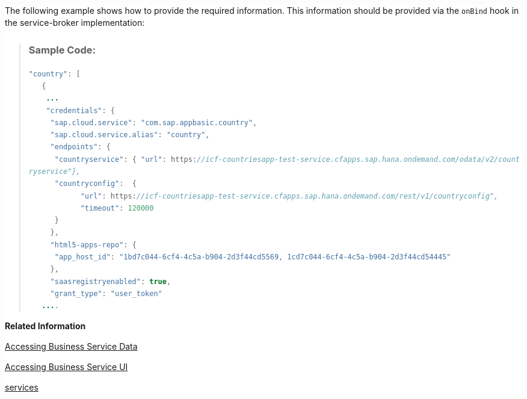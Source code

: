 The following example shows how to provide the required information. This information should be provided via the `onBind` hook in the service-broker implementation:

> ### Sample Code:  
> ```java
> "country": [
>    {
>     ...
>     "credentials": {
>      "sap.cloud.service": "com.sap.appbasic.country", 
>      "sap.cloud.service.alias": "country",            
>      "endpoints": {                                   
>       "countryservice": { "url": https://icf-countriesapp-test-service.cfapps.sap.hana.ondemand.com/odata/v2/countryservice"},
>       "countryconfig":  { 
>             "url": https://icf-countriesapp-test-service.cfapps.sap.hana.ondemand.com/rest/v1/countryconfig",
>             "timeout": 120000 
>       }
>      },
>      "html5-apps-repo": {                           
>       "app_host_id": "1bd7c044-6cf4-4c5a-b904-2d3f44cd5569, 1cd7c044-6cf4-4c5a-b904-2d3f44cd54445"
>      },
>      "saasregistryenabled": true,
>      "grant_type": "user_token"
>    ....
> ```

**Related Information**  


[Accessing Business Service Data](accessing-business-service-data-783809d.md "This section describes how the application router accesses the Business Service data.")

[Accessing Business Service UI](accessing-business-service-ui-0f1f92e.md "This section provides information about accessing Business Services UIs that are stored in HTML5 Application Repository.")

[services](services-92741fa.md "Specify options for a service in your application.")

